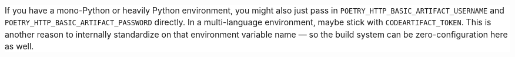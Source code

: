 If you have a mono-Python or heavily Python environment, you might also just pass in `POETRY_HTTP_BASIC_ARTIFACT_USERNAME` and `POETRY_HTTP_BASIC_ARTIFACT_PASSWORD` directly. In a multi-language environment, maybe stick with `CODEARTIFACT_TOKEN`. This is another reason to internally standardize on that environment variable name — so the build system can be zero-configuration here as well.

